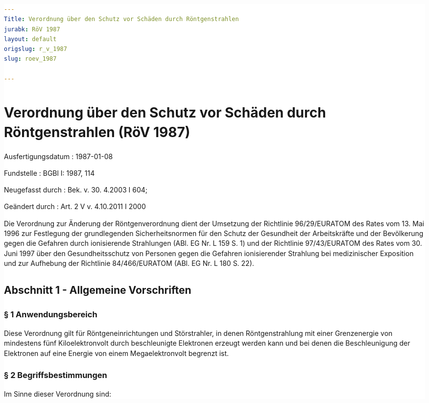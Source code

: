 ```yaml
---
Title: Verordnung über den Schutz vor Schäden durch Röntgenstrahlen
jurabk: RöV 1987
layout: default
origslug: r_v_1987
slug: roev_1987

---
```


# Verordnung über den Schutz vor Schäden durch Röntgenstrahlen (RöV 1987)

Ausfertigungsdatum
:   1987-01-08

Fundstelle
:   BGBl I: 1987, 114

Neugefasst durch
:   Bek. v. 30. 4.2003 I 604;

Geändert durch
:   Art. 2 V v. 4.10.2011 I 2000

Die Verordnung zur Änderung der Röntgenverordnung dient der Umsetzung
der Richtlinie 96/29/EURATOM des Rates vom 13. Mai 1996 zur Festlegung
der grundlegenden Sicherheitsnormen für den Schutz der Gesundheit der
Arbeitskräfte und der Bevölkerung gegen die Gefahren durch
ionisierende Strahlungen (ABl. EG Nr. L 159 S. 1) und der Richtlinie
97/43/EURATOM des Rates vom 30. Juni 1997 über den Gesundheitsschutz
von Personen gegen die Gefahren ionisierender Strahlung bei
medizinischer Exposition und zur Aufhebung der Richtlinie
84/466/EURATOM (ABl. EG Nr. L 180 S. 22).


## Abschnitt 1 - Allgemeine Vorschriften



### § 1 Anwendungsbereich

Diese Verordnung gilt für Röntgeneinrichtungen und Störstrahler, in
denen Röntgenstrahlung mit einer Grenzenergie von mindestens fünf
Kiloelektronvolt durch beschleunigte Elektronen erzeugt werden kann
und bei denen die Beschleunigung der Elektronen auf eine Energie von
einem Megaelektronvolt begrenzt ist.


### § 2 Begriffsbestimmungen

Im Sinne dieser Verordnung sind:
